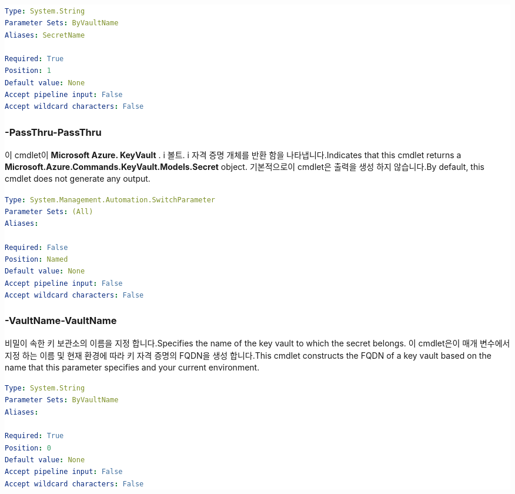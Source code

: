 ```yaml
Type: System.String
Parameter Sets: ByVaultName
Aliases: SecretName

Required: True
Position: 1
Default value: None
Accept pipeline input: False
Accept wildcard characters: False
```

### <span data-ttu-id="b7668-132">-PassThru</span><span class="sxs-lookup"><span data-stu-id="b7668-132">-PassThru</span></span>
<span data-ttu-id="b7668-133">이 cmdlet이 **Microsoft Azure. KeyVault** . i 볼트. i 자격 증명 개체를 반환 함을 나타냅니다.</span><span class="sxs-lookup"><span data-stu-id="b7668-133">Indicates that this cmdlet returns a **Microsoft.Azure.Commands.KeyVault.Models.Secret** object.</span></span>
<span data-ttu-id="b7668-134">기본적으로이 cmdlet은 출력을 생성 하지 않습니다.</span><span class="sxs-lookup"><span data-stu-id="b7668-134">By default, this cmdlet does not generate any output.</span></span>

```yaml
Type: System.Management.Automation.SwitchParameter
Parameter Sets: (All)
Aliases:

Required: False
Position: Named
Default value: None
Accept pipeline input: False
Accept wildcard characters: False
```

### <span data-ttu-id="b7668-135">-VaultName</span><span class="sxs-lookup"><span data-stu-id="b7668-135">-VaultName</span></span>
<span data-ttu-id="b7668-136">비밀이 속한 키 보관소의 이름을 지정 합니다.</span><span class="sxs-lookup"><span data-stu-id="b7668-136">Specifies the name of the key vault to which the secret belongs.</span></span>
<span data-ttu-id="b7668-137">이 cmdlet은이 매개 변수에서 지정 하는 이름 및 현재 환경에 따라 키 자격 증명의 FQDN을 생성 합니다.</span><span class="sxs-lookup"><span data-stu-id="b7668-137">This cmdlet constructs the FQDN of a key vault based on the name that this parameter specifies and your current environment.</span></span>

```yaml
Type: System.String
Parameter Sets: ByVaultName
Aliases:

Required: True
Position: 0
Default value: None
Accept pipeline input: False
Accept wildcard characters: False
```
